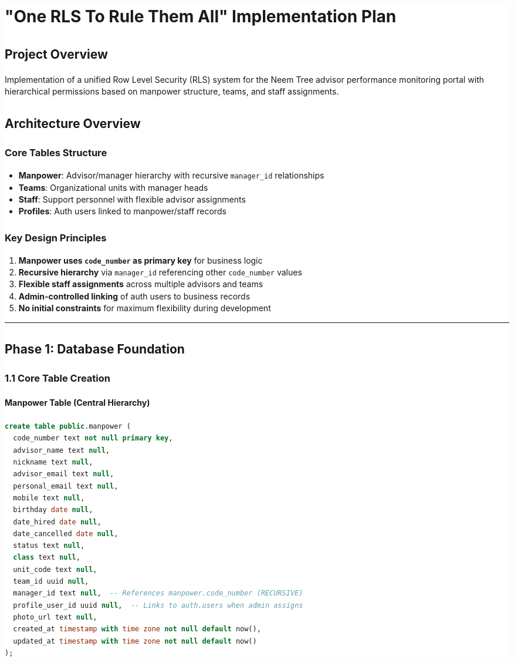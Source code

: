 # "One RLS To Rule Them All" Implementation Plan

## Project Overview
Implementation of a unified Row Level Security (RLS) system for the Neem Tree advisor performance monitoring portal with hierarchical permissions based on manpower structure, teams, and staff assignments.

## Architecture Overview

### Core Tables Structure
- **Manpower**: Advisor/manager hierarchy with recursive `manager_id` relationships
- **Teams**: Organizational units with manager heads
- **Staff**: Support personnel with flexible advisor assignments
- **Profiles**: Auth users linked to manpower/staff records

### Key Design Principles
1. **Manpower uses `code_number` as primary key** for business logic
2. **Recursive hierarchy** via `manager_id` referencing other `code_number` values
3. **Flexible staff assignments** across multiple advisors and teams
4. **Admin-controlled linking** of auth users to business records
5. **No initial constraints** for maximum flexibility during development

---

## Phase 1: Database Foundation

### 1.1 Core Table Creation

#### Manpower Table (Central Hierarchy)
```sql
create table public.manpower (
  code_number text not null primary key,
  advisor_name text null,
  nickname text null,
  advisor_email text null,
  personal_email text null,
  mobile text null,
  birthday date null,
  date_hired date null,
  date_cancelled date null,
  status text null,
  class text null,
  unit_code text null,
  team_id uuid null,
  manager_id text null,  -- References manpower.code_number (RECURSIVE)
  profile_user_id uuid null,  -- Links to auth.users when admin assigns
  photo_url text null,
  created_at timestamp with time zone not null default now(),
  updated_at timestamp with time zone not null default now()
);
```
